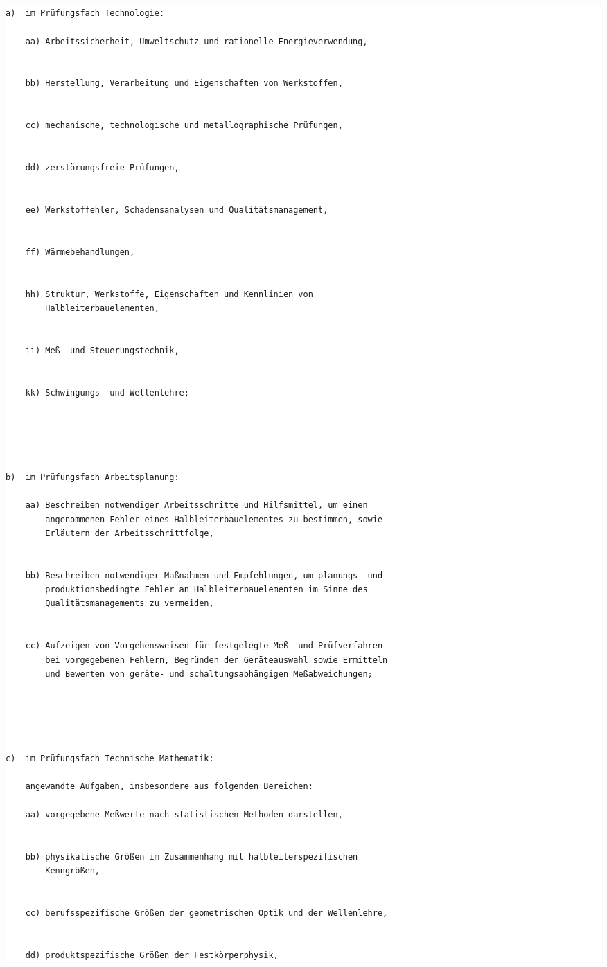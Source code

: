     a)  im Prüfungsfach Technologie:

        aa) Arbeitssicherheit, Umweltschutz und rationelle Energieverwendung,


        bb) Herstellung, Verarbeitung und Eigenschaften von Werkstoffen,


        cc) mechanische, technologische und metallographische Prüfungen,


        dd) zerstörungsfreie Prüfungen,


        ee) Werkstoffehler, Schadensanalysen und Qualitätsmanagement,


        ff) Wärmebehandlungen,


        hh) Struktur, Werkstoffe, Eigenschaften und Kennlinien von
            Halbleiterbauelementen,


        ii) Meß- und Steuerungstechnik,


        kk) Schwingungs- und Wellenlehre;





    b)  im Prüfungsfach Arbeitsplanung:

        aa) Beschreiben notwendiger Arbeitsschritte und Hilfsmittel, um einen
            angenommenen Fehler eines Halbleiterbauelementes zu bestimmen, sowie
            Erläutern der Arbeitsschrittfolge,


        bb) Beschreiben notwendiger Maßnahmen und Empfehlungen, um planungs- und
            produktionsbedingte Fehler an Halbleiterbauelementen im Sinne des
            Qualitätsmanagements zu vermeiden,


        cc) Aufzeigen von Vorgehensweisen für festgelegte Meß- und Prüfverfahren
            bei vorgegebenen Fehlern, Begründen der Geräteauswahl sowie Ermitteln
            und Bewerten von geräte- und schaltungsabhängigen Meßabweichungen;





    c)  im Prüfungsfach Technische Mathematik:

        angewandte Aufgaben, insbesondere aus folgenden Bereichen:

        aa) vorgegebene Meßwerte nach statistischen Methoden darstellen,


        bb) physikalische Größen im Zusammenhang mit halbleiterspezifischen
            Kenngrößen,


        cc) berufsspezifische Größen der geometrischen Optik und der Wellenlehre,


        dd) produktspezifische Größen der Festkörperphysik,

